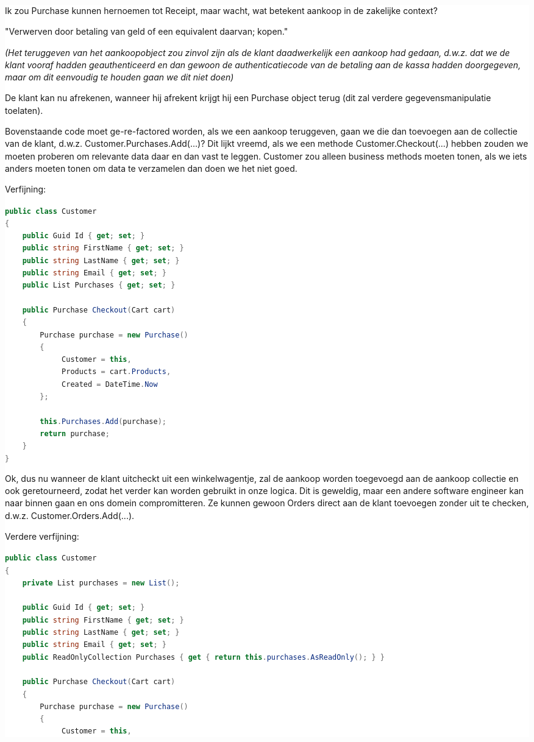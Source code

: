 Ik zou Purchase kunnen hernoemen tot Receipt, maar wacht, wat betekent aankoop in de zakelijke context?

"Verwerven door betaling van geld of een equivalent daarvan; kopen."

*(Het teruggeven van het aankoopobject zou zinvol zijn als de klant daadwerkelijk een aankoop had gedaan, d.w.z. dat we de klant vooraf hadden geauthenticeerd en dan gewoon de authenticatiecode van de betaling aan de kassa hadden doorgegeven, maar om dit eenvoudig te houden gaan we dit niet doen)*

De klant kan nu afrekenen, wanneer hij afrekent krijgt hij een Purchase object terug (dit zal verdere gegevensmanipulatie toelaten).

Bovenstaande code moet ge-re-factored worden, als we een aankoop teruggeven, gaan we die dan toevoegen aan de collectie van de klant, d.w.z. Customer.Purchases.Add(...)? Dit lijkt vreemd, als we een methode Customer.Checkout(...) hebben zouden we moeten proberen om relevante data daar en dan vast te leggen. Customer zou alleen business methods moeten tonen, als we iets anders moeten tonen om data te verzamelen dan doen we het niet goed.

Verfijning:

```c#
public class Customer
{
    public Guid Id { get; set; }
    public string FirstName { get; set; }
    public string LastName { get; set; }
    public string Email { get; set; }
    public List Purchases { get; set; }
 
    public Purchase Checkout(Cart cart)
    {
        Purchase purchase = new Purchase()
        {
             Customer = this,
             Products = cart.Products,
             Created = DateTime.Now
        };
 
        this.Purchases.Add(purchase);
        return purchase;
    }
}
```

Ok, dus nu wanneer de klant uitcheckt uit een winkelwagentje, zal de aankoop worden toegevoegd aan de aankoop collectie en ook geretourneerd, zodat het verder kan worden gebruikt in onze logica. Dit is geweldig, maar een andere software engineer kan naar binnen gaan en ons domein compromitteren. Ze kunnen gewoon Orders direct aan de klant toevoegen zonder uit te checken, d.w.z. Customer.Orders.Add(...).

Verdere verfijning:

```c#
public class Customer
{
    private List purchases = new List();
 
    public Guid Id { get; set; }
    public string FirstName { get; set; }
    public string LastName { get; set; }
    public string Email { get; set; }
    public ReadOnlyCollection Purchases { get { return this.purchases.AsReadOnly(); } }
 
    public Purchase Checkout(Cart cart)
    {
        Purchase purchase = new Purchase()
        {
             Customer = this,
```